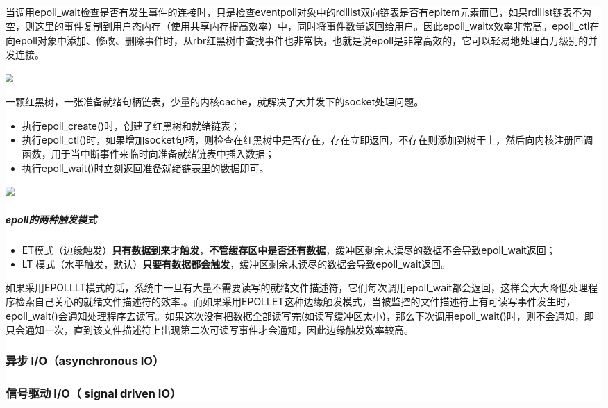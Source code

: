 ```c
```

当调用epoll_wait检查是否有发生事件的连接时，只是检查eventpoll对象中的rdllist双向链表是否有epitem元素而已，如果rdllist链表不为空，则这里的事件复制到用户态内存（使用共享内存提高效率）中，同时将事件数量返回给用户。因此epoll_waitx效率非常高。epoll_ctl在向epoll对象中添加、修改、删除事件时，从rbr红黑树中查找事件也非常快，也就是说epoll是非常高效的，它可以轻易地处理百万级别的并发连接。

<img src="/home/vincent/Typora/C++.assets/epitem.jpg" style="zoom:67%;" />

一颗红黑树，一张准备就绪句柄链表，少量的内核cache，就解决了大并发下的socket处理问题。

- 执行epoll_create()时，创建了红黑树和就绪链表；
- 执行epoll_ctl()时，如果增加socket句柄，则检查在红黑树中是否存在，存在立即返回，不存在则添加到树干上，然后向内核注册回调函数，用于当中断事件来临时向准备就绪链表中插入数据；
- 执行epoll_wait()时立刻返回准备就绪链表里的数据即可。

<img src="/home/vincent/Typora/C++.assets/epoll.png" style="zoom: 80%;" />

##### epoll的两种触发模式

- ET模式（边缘触发）**只有数据到来才触发**，**不管缓存区中是否还有数据**，缓冲区剩余未读尽的数据不会导致epoll_wait返回；
- LT 模式（水平触发，默认）**只要有数据都会触发**，缓冲区剩余未读尽的数据会导致epoll_wait返回。

如果采用EPOLLLT模式的话，系统中一旦有大量不需要读写的就绪文件描述符，它们每次调用epoll_wait都会返回，这样会大大降低处理程序检索自己关心的就绪文件描述符的效率.。而如果采用EPOLLET这种边缘触发模式，当被监控的文件描述符上有可读写事件发生时，epoll_wait()会通知处理程序去读写。如果这次没有把数据全部读写完(如读写缓冲区太小)，那么下次调用epoll_wait()时，则不会通知，即只会通知一次，直到该文件描述符上出现第二次可读写事件才会通知，因此边缘触发效率较高。

### 异步 I/O（asynchronous IO）

### 信号驱动 I/O（ signal driven IO）

